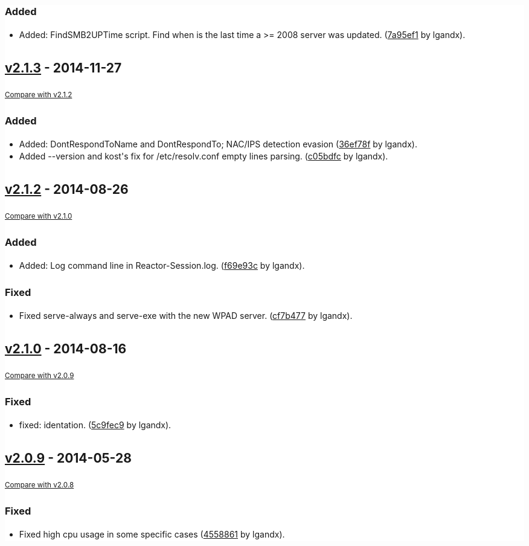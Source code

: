 ### Added

- Added: FindSMB2UPTime script. Find when is the last time a >= 2008 server was updated. ([7a95ef1](https://github.com/lgandx/Reactor/commit/7a95ef1474d3cea88680f359581aa89a4e9c30f5) by lgandx).

## [v2.1.3](https://github.com/lgandx/Reactor/releases/tag/v2.1.3) - 2014-11-27

<small>[Compare with v2.1.2](https://github.com/lgandx/Reactor/compare/v2.1.2...v2.1.3)</small>

### Added

- Added: DontRespondToName and DontRespondTo; NAC/IPS detection evasion ([36ef78f](https://github.com/lgandx/Reactor/commit/36ef78f85aea5db33f37a6d1d73bf3bb7f82336f) by lgandx).
- Added --version and kost's fix for /etc/resolv.conf empty lines parsing. ([c05bdfc](https://github.com/lgandx/Reactor/commit/c05bdfce17234b216b408080d9aba5db443de507) by lgandx).

## [v2.1.2](https://github.com/lgandx/Reactor/releases/tag/v2.1.2) - 2014-08-26

<small>[Compare with v2.1.0](https://github.com/lgandx/Reactor/compare/v2.1.0...v2.1.2)</small>

### Added

- Added: Log command line in Reactor-Session.log. ([f69e93c](https://github.com/lgandx/Reactor/commit/f69e93c02e81a83309d3863f6d5680b36378a16b) by lgandx).

### Fixed

- Fixed serve-always and serve-exe with the new WPAD server. ([cf7b477](https://github.com/lgandx/Reactor/commit/cf7b4771caf335a1a283fae08923c413acae3343) by lgandx).

## [v2.1.0](https://github.com/lgandx/Reactor/releases/tag/v2.1.0) - 2014-08-16

<small>[Compare with v2.0.9](https://github.com/lgandx/Reactor/compare/v2.0.9...v2.1.0)</small>

### Fixed

- fixed: identation. ([5c9fec9](https://github.com/lgandx/Reactor/commit/5c9fec923c8cb77f00466db6192b1ecb8980bdcf) by lgandx).

## [v2.0.9](https://github.com/lgandx/Reactor/releases/tag/v2.0.9) - 2014-05-28

<small>[Compare with v2.0.8](https://github.com/lgandx/Reactor/compare/v2.0.8...v2.0.9)</small>

### Fixed

- Fixed high cpu usage in some specific cases ([4558861](https://github.com/lgandx/Reactor/commit/4558861ce2dd56c0e4c5157437c8726a26e382c5) by lgandx).
